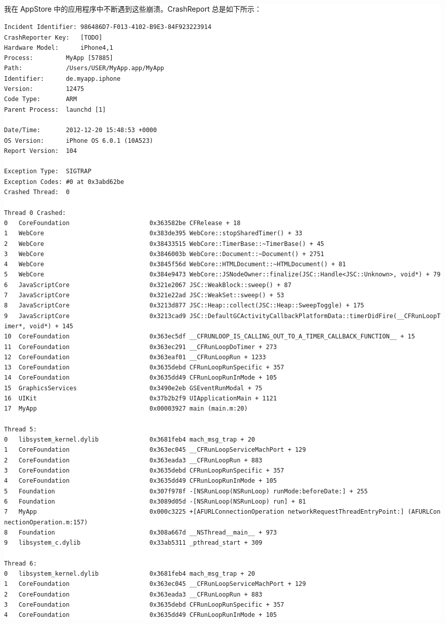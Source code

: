 我在 AppStore 中的应用程序中不断遇到这些崩溃。CrashReport 总是如下所示：

```
Incident Identifier: 986486D7-F013-4102-B9E3-84F923223914
CrashReporter Key:   [TODO]
Hardware Model:      iPhone4,1
Process:         MyApp [57885]
Path:            /Users/USER/MyApp.app/MyApp
Identifier:      de.myapp.iphone
Version:         12475
Code Type:       ARM
Parent Process:  launchd [1]

Date/Time:       2012-12-20 15:48:53 +0000
OS Version:      iPhone OS 6.0.1 (10A523)
Report Version:  104

Exception Type:  SIGTRAP
Exception Codes: #0 at 0x3abd62be
Crashed Thread:  0

Thread 0 Crashed:
0   CoreFoundation                      0x363582be CFRelease + 18
1   WebCore                             0x383de395 WebCore::stopSharedTimer() + 33
2   WebCore                             0x38433515 WebCore::TimerBase::~TimerBase() + 45
3   WebCore                             0x3846003b WebCore::Document::~Document() + 2751
4   WebCore                             0x3845f56d WebCore::HTMLDocument::~HTMLDocument() + 81
5   WebCore                             0x384e9473 WebCore::JSNodeOwner::finalize(JSC::Handle<JSC::Unknown>, void*) + 79
6   JavaScriptCore                      0x321e2067 JSC::WeakBlock::sweep() + 87
7   JavaScriptCore                      0x321e22ad JSC::WeakSet::sweep() + 53
8   JavaScriptCore                      0x3213d877 JSC::Heap::collect(JSC::Heap::SweepToggle) + 175
9   JavaScriptCore                      0x3213cad9 JSC::DefaultGCActivityCallbackPlatformData::timerDidFire(__CFRunLoopTimer*, void*) + 145
10  CoreFoundation                      0x363ec5df __CFRUNLOOP_IS_CALLING_OUT_TO_A_TIMER_CALLBACK_FUNCTION__ + 15
11  CoreFoundation                      0x363ec291 __CFRunLoopDoTimer + 273
12  CoreFoundation                      0x363eaf01 __CFRunLoopRun + 1233
13  CoreFoundation                      0x3635debd CFRunLoopRunSpecific + 357
14  CoreFoundation                      0x3635dd49 CFRunLoopRunInMode + 105
15  GraphicsServices                    0x3490e2eb GSEventRunModal + 75
16  UIKit                               0x37b2b2f9 UIApplicationMain + 1121
17  MyApp                               0x00003927 main (main.m:20)

Thread 5:
0   libsystem_kernel.dylib              0x3681feb4 mach_msg_trap + 20
1   CoreFoundation                      0x363ec045 __CFRunLoopServiceMachPort + 129
2   CoreFoundation                      0x363eada3 __CFRunLoopRun + 883
3   CoreFoundation                      0x3635debd CFRunLoopRunSpecific + 357
4   CoreFoundation                      0x3635dd49 CFRunLoopRunInMode + 105
5   Foundation                          0x307f978f -[NSRunLoop(NSRunLoop) runMode:beforeDate:] + 255
6   Foundation                          0x3089d05d -[NSRunLoop(NSRunLoop) run] + 81
7   MyApp                               0x000c3225 +[AFURLConnectionOperation networkRequestThreadEntryPoint:] (AFURLConnectionOperation.m:157)
8   Foundation                          0x308a667d __NSThread__main__ + 973
9   libsystem_c.dylib                   0x33ab5311 _pthread_start + 309

Thread 6:
0   libsystem_kernel.dylib              0x3681feb4 mach_msg_trap + 20
1   CoreFoundation                      0x363ec045 __CFRunLoopServiceMachPort + 129
2   CoreFoundation                      0x363eada3 __CFRunLoopRun + 883
3   CoreFoundation                      0x3635debd CFRunLoopRunSpecific + 357
4   CoreFoundation                      0x3635dd49 CFRunLoopRunInMode + 105
```